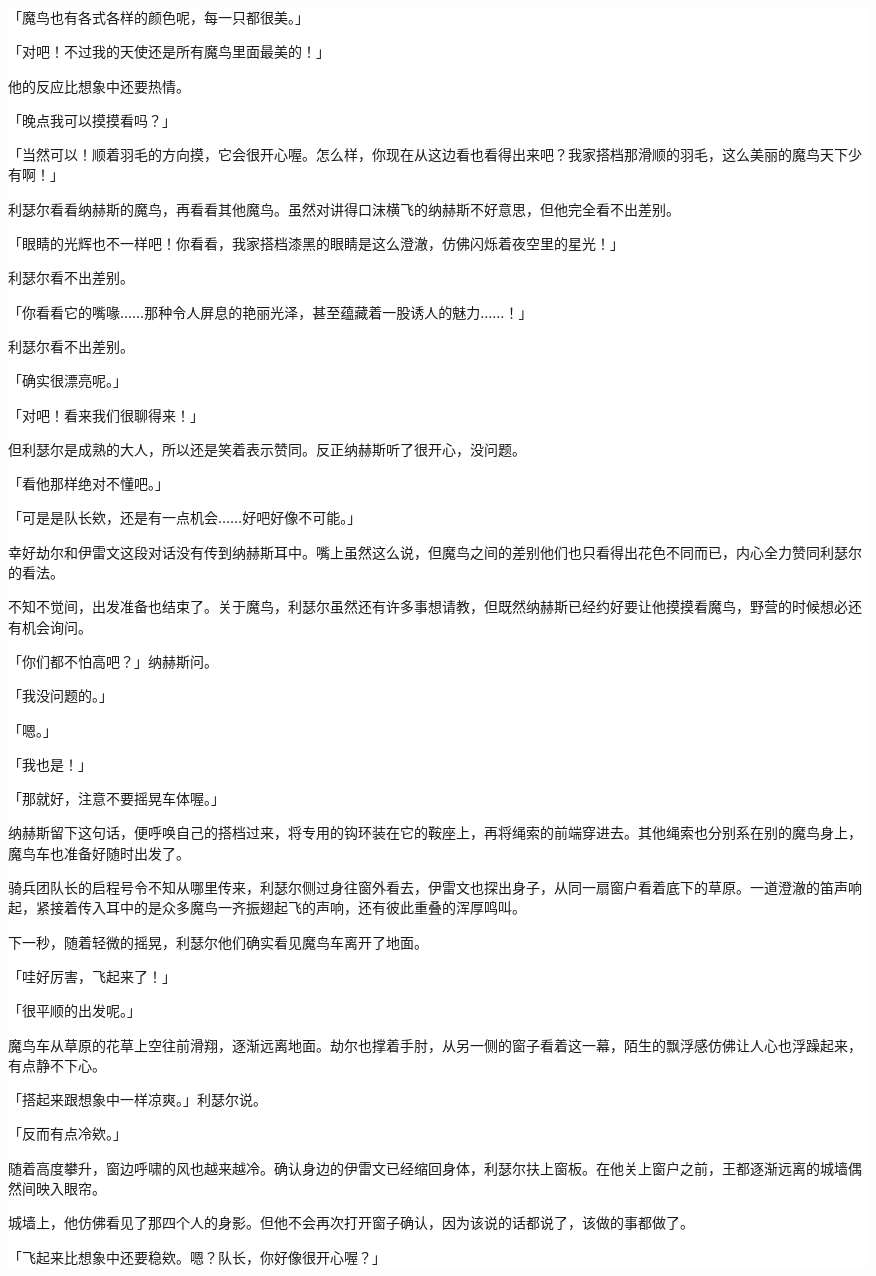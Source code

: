「魔鸟也有各式各样的颜色呢，每一只都很美。」

「对吧！不过我的天使还是所有魔鸟里面最美的！」

他的反应比想象中还要热情。

「晚点我可以摸摸看吗？」

「当然可以！顺着羽毛的方向摸，它会很开心喔。怎么样，你现在从这边看也看得出来吧？我家搭档那滑顺的羽毛，这么美丽的魔鸟天下少有啊！」

利瑟尔看看纳赫斯的魔鸟，再看看其他魔鸟。虽然对讲得口沫横飞的纳赫斯不好意思，但他完全看不出差别。

「眼睛的光辉也不一样吧！你看看，我家搭档漆黑的眼睛是这么澄澈，仿佛闪烁着夜空里的星光！」

利瑟尔看不出差别。

「你看看它的嘴喙……那种令人屏息的艳丽光泽，甚至蕴藏着一股诱人的魅力……！」

利瑟尔看不出差别。

「确实很漂亮呢。」

「对吧！看来我们很聊得来！」

但利瑟尔是成熟的大人，所以还是笑着表示赞同。反正纳赫斯听了很开心，没问题。

「看他那样绝对不懂吧。」

「可是是队长欸，还是有一点机会……好吧好像不可能。」

幸好劫尔和伊雷文这段对话没有传到纳赫斯耳中。嘴上虽然这么说，但魔鸟之间的差别他们也只看得出花色不同而已，内心全力赞同利瑟尔的看法。

不知不觉间，出发准备也结束了。关于魔鸟，利瑟尔虽然还有许多事想请教，但既然纳赫斯已经约好要让他摸摸看魔鸟，野营的时候想必还有机会询问。

「你们都不怕高吧？」纳赫斯问。

「我没问题的。」

「嗯。」

「我也是！」

「那就好，注意不要摇晃车体喔。」

纳赫斯留下这句话，便呼唤自己的搭档过来，将专用的钩环装在它的鞍座上，再将绳索的前端穿进去。其他绳索也分别系在别的魔鸟身上，魔鸟车也准备好随时出发了。

骑兵团队长的启程号令不知从哪里传来，利瑟尔侧过身往窗外看去，伊雷文也探出身子，从同一扇窗户看着底下的草原。一道澄澈的笛声响起，紧接着传入耳中的是众多魔鸟一齐振翅起飞的声响，还有彼此重叠的浑厚鸣叫。

下一秒，随着轻微的摇晃，利瑟尔他们确实看见魔鸟车离开了地面。

「哇好厉害，飞起来了！」

「很平顺的出发呢。」

魔鸟车从草原的花草上空往前滑翔，逐渐远离地面。劫尔也撑着手肘，从另一侧的窗子看着这一幕，陌生的飘浮感仿佛让人心也浮躁起来，有点静不下心。

「搭起来跟想象中一样凉爽。」利瑟尔说。

「反而有点冷欸。」

随着高度攀升，窗边呼啸的风也越来越冷。确认身边的伊雷文已经缩回身体，利瑟尔扶上窗板。在他关上窗户之前，王都逐渐远离的城墙偶然间映入眼帘。

城墙上，他仿佛看见了那四个人的身影。但他不会再次打开窗子确认，因为该说的话都说了，该做的事都做了。

「飞起来比想象中还要稳欸。嗯？队长，你好像很开心喔？」

